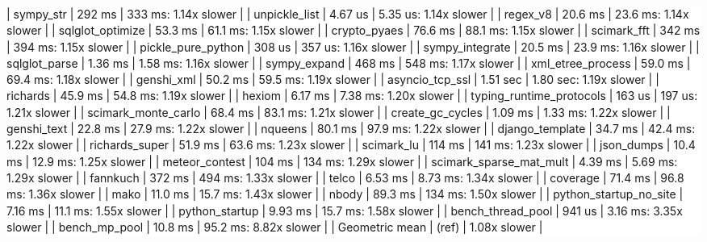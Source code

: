 | sympy_str                  | 292 ms                                                 | 333 ms: 1.14x slower                                                   |
| unpickle_list              | 4.67 us                                                | 5.35 us: 1.14x slower                                                  |
| regex_v8                   | 20.6 ms                                                | 23.6 ms: 1.14x slower                                                  |
| sqlglot_optimize           | 53.3 ms                                                | 61.1 ms: 1.15x slower                                                  |
| crypto_pyaes               | 76.6 ms                                                | 88.1 ms: 1.15x slower                                                  |
| scimark_fft                | 342 ms                                                 | 394 ms: 1.15x slower                                                   |
| pickle_pure_python         | 308 us                                                 | 357 us: 1.16x slower                                                   |
| sympy_integrate            | 20.5 ms                                                | 23.9 ms: 1.16x slower                                                  |
| sqlglot_parse              | 1.36 ms                                                | 1.58 ms: 1.16x slower                                                  |
| sympy_expand               | 468 ms                                                 | 548 ms: 1.17x slower                                                   |
| xml_etree_process          | 59.0 ms                                                | 69.4 ms: 1.18x slower                                                  |
| genshi_xml                 | 50.2 ms                                                | 59.5 ms: 1.19x slower                                                  |
| asyncio_tcp_ssl            | 1.51 sec                                               | 1.80 sec: 1.19x slower                                                 |
| richards                   | 45.9 ms                                                | 54.8 ms: 1.19x slower                                                  |
| hexiom                     | 6.17 ms                                                | 7.38 ms: 1.20x slower                                                  |
| typing_runtime_protocols   | 163 us                                                 | 197 us: 1.21x slower                                                   |
| scimark_monte_carlo        | 68.4 ms                                                | 83.1 ms: 1.21x slower                                                  |
| create_gc_cycles           | 1.09 ms                                                | 1.33 ms: 1.22x slower                                                  |
| genshi_text                | 22.8 ms                                                | 27.9 ms: 1.22x slower                                                  |
| nqueens                    | 80.1 ms                                                | 97.9 ms: 1.22x slower                                                  |
| django_template            | 34.7 ms                                                | 42.4 ms: 1.22x slower                                                  |
| richards_super             | 51.9 ms                                                | 63.6 ms: 1.23x slower                                                  |
| scimark_lu                 | 114 ms                                                 | 141 ms: 1.23x slower                                                   |
| json_dumps                 | 10.4 ms                                                | 12.9 ms: 1.25x slower                                                  |
| meteor_contest             | 104 ms                                                 | 134 ms: 1.29x slower                                                   |
| scimark_sparse_mat_mult    | 4.39 ms                                                | 5.69 ms: 1.29x slower                                                  |
| fannkuch                   | 372 ms                                                 | 494 ms: 1.33x slower                                                   |
| telco                      | 6.53 ms                                                | 8.73 ms: 1.34x slower                                                  |
| coverage                   | 71.4 ms                                                | 96.8 ms: 1.36x slower                                                  |
| mako                       | 11.0 ms                                                | 15.7 ms: 1.43x slower                                                  |
| nbody                      | 89.3 ms                                                | 134 ms: 1.50x slower                                                   |
| python_startup_no_site     | 7.16 ms                                                | 11.1 ms: 1.55x slower                                                  |
| python_startup             | 9.93 ms                                                | 15.7 ms: 1.58x slower                                                  |
| bench_thread_pool          | 941 us                                                 | 3.16 ms: 3.35x slower                                                  |
| bench_mp_pool              | 10.8 ms                                                | 95.2 ms: 8.82x slower                                                  |
| Geometric mean             | (ref)                                                  | 1.08x slower                                                           |
